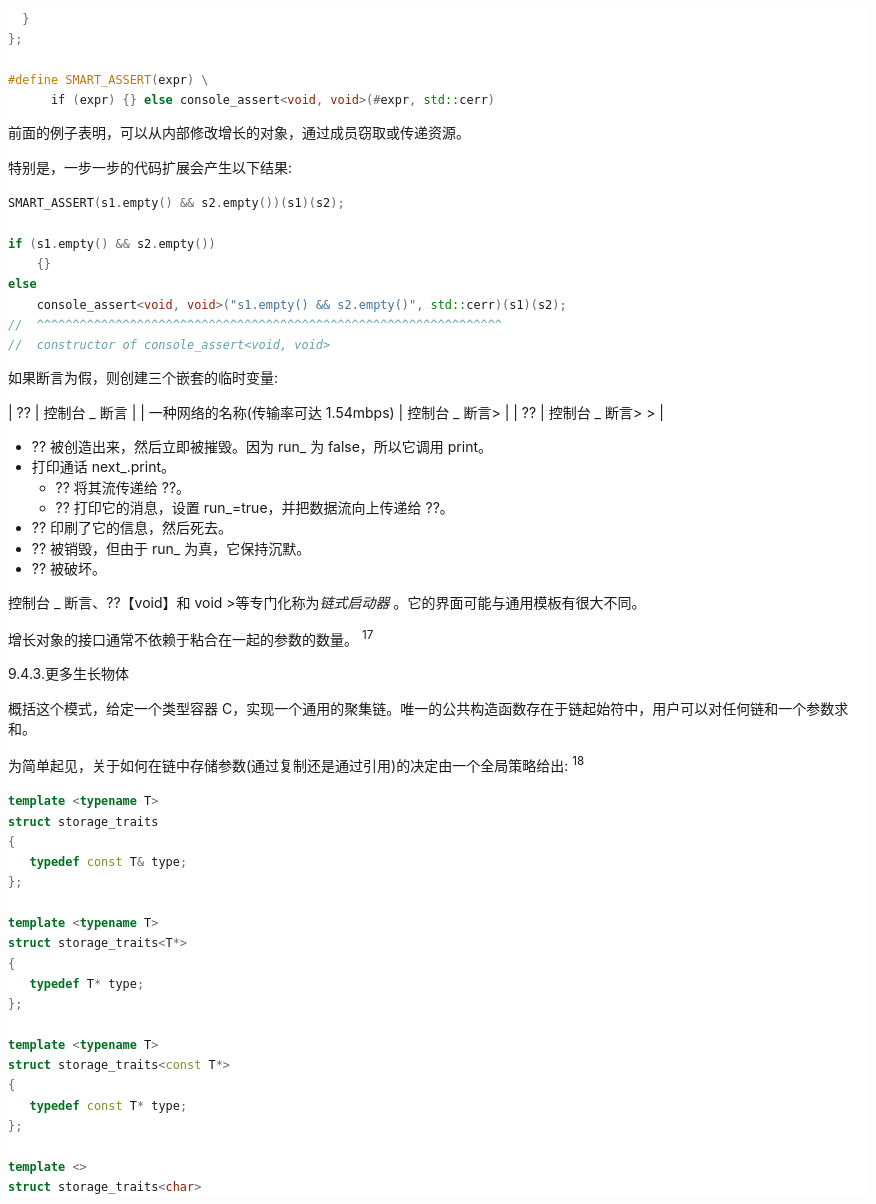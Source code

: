 ```cpp
  }
};

#define SMART_ASSERT(expr) \
      if (expr) {} else console_assert<void, void>(#expr, std::cerr)
```

前面的例子表明，可以从内部修改增长的对象，通过成员窃取或传递资源。

特别是，一步一步的代码扩展会产生以下结果:

```cpp
SMART_ASSERT(s1.empty() && s2.empty())(s1)(s2);

if (s1.empty() && s2.empty())
    {}
else
    console_assert<void, void>("s1.empty() && s2.empty()", std::cerr)(s1)(s2);
//  ^^^^^^^^^^^^^^^^^^^^^^^^^^^^^^^^^^^^^^^^^^^^^^^^^^^^^^^^^^^^^^^^^
//  constructor of console_assert<void, void>
```

如果断言为假，则创建三个嵌套的临时变量:

| ?? | 控制台 _ 断言 |
| 一种网络的名称(传输率可达 1.54mbps) | 控制台 _ 断言<string>></string> |
| ?? | 控制台 _ 断言<string>> ></string> |

*   ?? 被创造出来，然后立即被摧毁。因为 run_ 为 false，所以它调用 print。
*   打印通话 next_.print。
    *   ?? 将其流传递给 ??。
    *   ?? 打印它的消息，设置 run_=true，并把数据流向上传递给 ??。
*   ?? 印刷了它的信息，然后死去。
*   ?? 被销毁，但由于 run_ 为真，它保持沉默。
*   ?? 被破坏。

控制台 _ 断言、??【void】和 void >等专门化称为*链式启动器* 。它的界面可能与通用模板有很大不同。

增长对象的接口通常不依赖于粘合在一起的参数的数量。 <sup class="calibre7">17</sup>

9.4.3.更多生长物体

概括这个模式，给定一个类型容器 C，实现一个通用的聚集链<traits c="">。唯一的公共构造函数存在于链起始符中，用户可以对任何链和一个参数求和。</traits>

为简单起见，关于如何在链中存储参数(通过复制还是通过引用)的决定由一个全局策略给出: <sup class="calibre7">18</sup>

```cpp
template <typename T>
struct storage_traits
{
   typedef const T& type;
};

template <typename T>
struct storage_traits<T*>
{
   typedef T* type;
};

template <typename T>
struct storage_traits<const T*>
{
   typedef const T* type;
};

template <>
struct storage_traits<char>
```